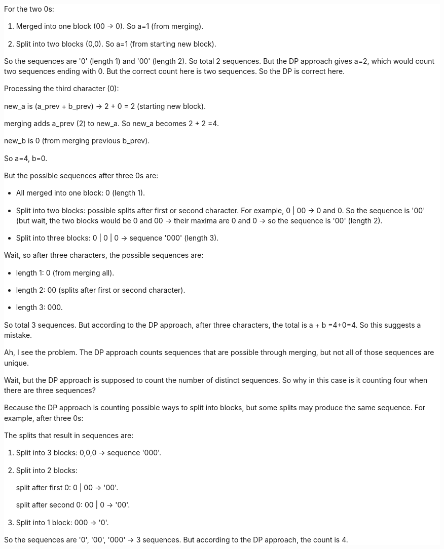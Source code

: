 For the two 0s:

1. Merged into one block (00 → 0). So a=1 (from merging).

2. Split into two blocks (0,0). So a=1 (from starting new block).

So the sequences are '0' (length 1) and '00' (length 2). So total 2 sequences. But the DP approach gives a=2, which would count two sequences ending with 0. But the correct count here is two sequences. So the DP is correct here.

Processing the third character (0):

new_a is (a_prev + b_prev) → 2 + 0 = 2 (starting new block).

merging adds a_prev (2) to new_a. So new_a becomes 2 + 2 =4.

new_b is 0 (from merging previous b_prev).

So a=4, b=0.

But the possible sequences after three 0s are:

- All merged into one block: 0 (length 1).

- Split into two blocks: possible splits after first or second character. For example, 0 | 00 → 0 and 0. So the sequence is '00' (but wait, the two blocks would be 0 and 00 → their maxima are 0 and 0 → so the sequence is '00' (length 2).

- Split into three blocks: 0 | 0 | 0 → sequence '000' (length 3).

Wait, so after three characters, the possible sequences are:

- length 1: 0 (from merging all).

- length 2: 00 (splits after first or second character).

- length 3: 000.

So total 3 sequences. But according to the DP approach, after three characters, the total is a + b =4+0=4. So this suggests a mistake.

Ah, I see the problem. The DP approach counts sequences that are possible through merging, but not all of those sequences are unique.

Wait, but the DP approach is supposed to count the number of distinct sequences. So why in this case is it counting four when there are three sequences?

Because the DP approach is counting possible ways to split into blocks, but some splits may produce the same sequence. For example, after three 0s:

The splits that result in sequences are:

1. Split into 3 blocks: 0,0,0 → sequence '000'.

2. Split into 2 blocks:

   split after first 0: 0 | 00 → '00'.

   split after second 0: 00 | 0 → '00'.

3. Split into 1 block: 000 → '0'.

So the sequences are '0', '00', '000' → 3 sequences. But according to the DP approach, the count is 4.
